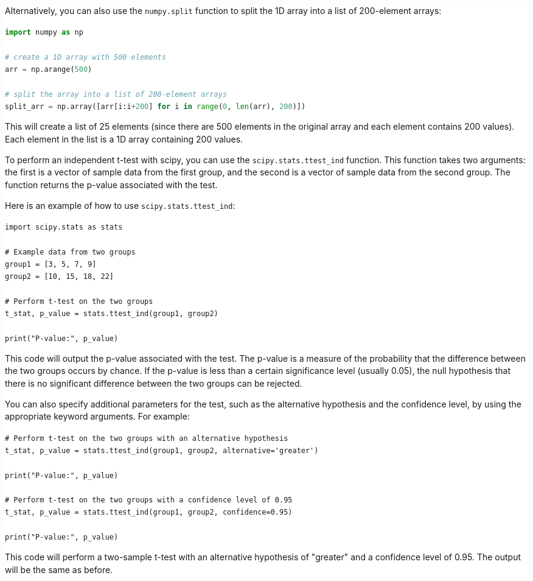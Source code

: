 
Alternatively, you can also use the `numpy.split` function to split the 1D array into a list of 200-element arrays:
```python
import numpy as np

# create a 1D array with 500 elements
arr = np.arange(500)

# split the array into a list of 200-element arrays
split_arr = np.array([arr[i:i+200] for i in range(0, len(arr), 200)])
```
This will create a list of 25 elements (since there are 500 elements in the original array and each element contains 200 values). Each element in the list is a 1D array containing 200 values.


To perform an independent t-test with scipy, you can use the `scipy.stats.ttest_ind` function. This function takes two arguments: the first is a vector of sample data from the first group, and the second is a vector of sample data from the second group. The function returns the p-value associated with the test.

Here is an example of how to use `scipy.stats.ttest_ind`:
```
import scipy.stats as stats

# Example data from two groups
group1 = [3, 5, 7, 9]
group2 = [10, 15, 18, 22]

# Perform t-test on the two groups
t_stat, p_value = stats.ttest_ind(group1, group2)

print("P-value:", p_value)
```
This code will output the p-value associated with the test. The p-value is a measure of the probability that the difference between the two groups occurs by chance. If the p-value is less than a certain significance level (usually 0.05), the null hypothesis that there is no significant difference between the two groups can be rejected.

You can also specify additional parameters for the test, such as the alternative hypothesis and the confidence level, by using the appropriate keyword arguments. For example:
```
# Perform t-test on the two groups with an alternative hypothesis
t_stat, p_value = stats.ttest_ind(group1, group2, alternative='greater')

print("P-value:", p_value)

# Perform t-test on the two groups with a confidence level of 0.95
t_stat, p_value = stats.ttest_ind(group1, group2, confidence=0.95)

print("P-value:", p_value)
```
This code will perform a two-sample t-test with an alternative hypothesis of "greater" and a confidence level of 0.95. The output will be the same as before.
